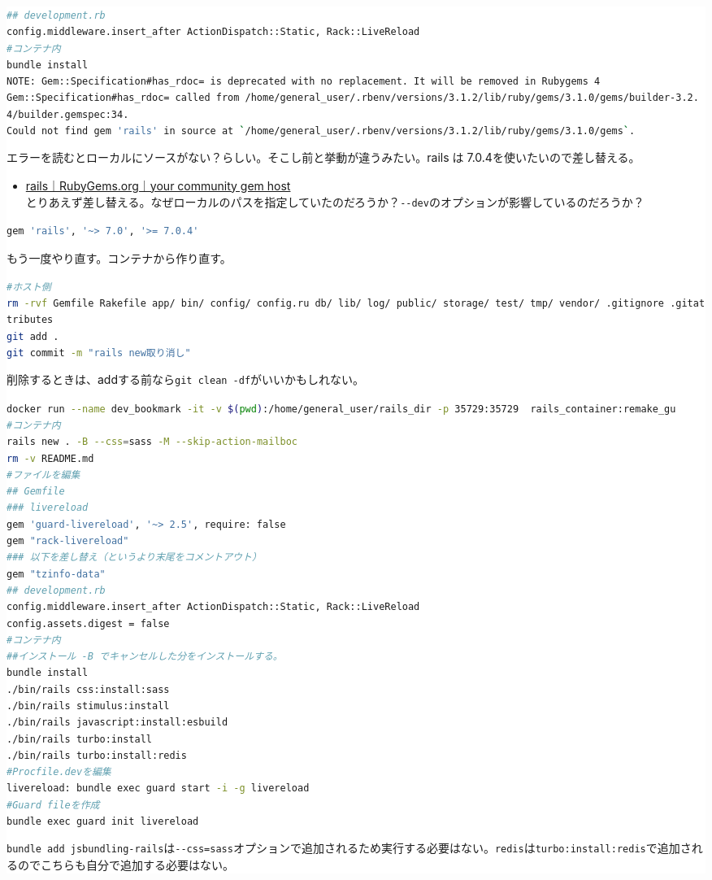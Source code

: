```bash
## development.rb
config.middleware.insert_after ActionDispatch::Static, Rack::LiveReload
#コンテナ内
bundle install
NOTE: Gem::Specification#has_rdoc= is deprecated with no replacement. It will be removed in Rubygems 4
Gem::Specification#has_rdoc= called from /home/general_user/.rbenv/versions/3.1.2/lib/ruby/gems/3.1.0/gems/builder-3.2.4/builder.gemspec:34.
Could not find gem 'rails' in source at `/home/general_user/.rbenv/versions/3.1.2/lib/ruby/gems/3.1.0/gems`.
```
エラーを読むとローカルにソースがない？らしい。そこし前と挙動が違うみたい。rails は 7.0.4を使いたいので差し替える。
- [rails｜RubyGems.org｜your community gem host](https://rubygems.org/gems/rails/versions/7.0.4)  
とりあえず差し替える。なぜローカルのパスを指定していたのだろうか？`--dev`のオプションが影響しているのだろうか？

```ruby
gem 'rails', '~> 7.0', '>= 7.0.4'
```

もう一度やり直す。コンテナから作り直す。
```bash
#ホスト側
rm -rvf Gemfile Rakefile app/ bin/ config/ config.ru db/ lib/ log/ public/ storage/ test/ tmp/ vendor/ .gitignore .gitattributes
git add .
git commit -m "rails new取り消し"
```
削除するときは、addする前なら`git clean -df`がいいかもしれない。

```bash
docker run --name dev_bookmark -it -v $(pwd):/home/general_user/rails_dir -p 35729:35729  rails_container:remake_gu
#コンテナ内
rails new . -B --css=sass -M --skip-action-mailboc
rm -v README.md
#ファイルを編集
## Gemfile
### livereload
gem 'guard-livereload', '~> 2.5', require: false
gem "rack-livereload"
### 以下を差し替え（というより末尾をコメントアウト）
gem "tzinfo-data" 
## development.rb
config.middleware.insert_after ActionDispatch::Static, Rack::LiveReload
config.assets.digest = false
#コンテナ内
##インストール -B でキャンセルした分をインストールする。
bundle install
./bin/rails css:install:sass
./bin/rails stimulus:install
./bin/rails javascript:install:esbuild
./bin/rails turbo:install
./bin/rails turbo:install:redis
#Procfile.devを編集
livereload: bundle exec guard start -i -g livereload
#Guard fileを作成
bundle exec guard init livereload
```
`bundle add jsbundling-rails`は`--css=sass`オプションで追加されるため実行する必要はない。`redis`は`turbo:install:redis`で追加されるのでこちらも自分で追加する必要はない。  
